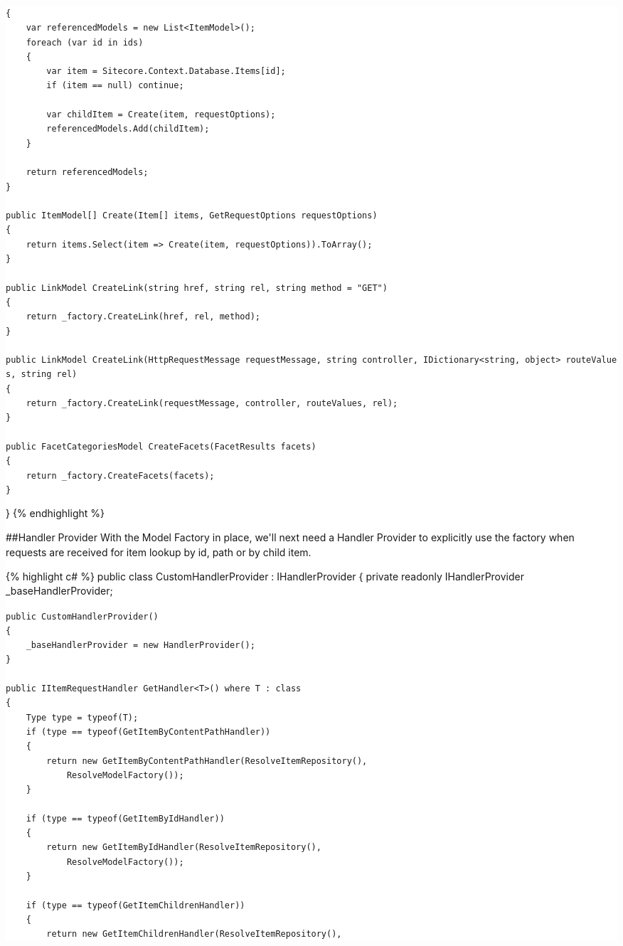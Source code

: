 	{
		var referencedModels = new List<ItemModel>();
		foreach (var id in ids)
		{
			var item = Sitecore.Context.Database.Items[id];
			if (item == null) continue;

			var childItem = Create(item, requestOptions);
			referencedModels.Add(childItem);
		}

		return referencedModels;
	}

	public ItemModel[] Create(Item[] items, GetRequestOptions requestOptions)
	{
		return items.Select(item => Create(item, requestOptions)).ToArray();
	}

	public LinkModel CreateLink(string href, string rel, string method = "GET")
	{
		return _factory.CreateLink(href, rel, method);
	}

	public LinkModel CreateLink(HttpRequestMessage requestMessage, string controller, IDictionary<string, object> routeValues, string rel)
	{
		return _factory.CreateLink(requestMessage, controller, routeValues, rel);
	}

	public FacetCategoriesModel CreateFacets(FacetResults facets)
	{
		return _factory.CreateFacets(facets);
	}
}
{% endhighlight %}

##Handler Provider
With the Model Factory in place, we'll next need a Handler Provider to explicitly use the factory when requests are received for item lookup by id, path or by child item.

{% highlight c# %}
public class CustomHandlerProvider : IHandlerProvider
{
	private readonly IHandlerProvider _baseHandlerProvider;

	public CustomHandlerProvider()
	{
		_baseHandlerProvider = new HandlerProvider();
	}

	public IItemRequestHandler GetHandler<T>() where T : class
	{
		Type type = typeof(T);
		if (type == typeof(GetItemByContentPathHandler))
		{
			return new GetItemByContentPathHandler(ResolveItemRepository(), 
				ResolveModelFactory());
		}

		if (type == typeof(GetItemByIdHandler))
		{
			return new GetItemByIdHandler(ResolveItemRepository(),
				ResolveModelFactory());
		}

		if (type == typeof(GetItemChildrenHandler))
		{
			return new GetItemChildrenHandler(ResolveItemRepository(), 